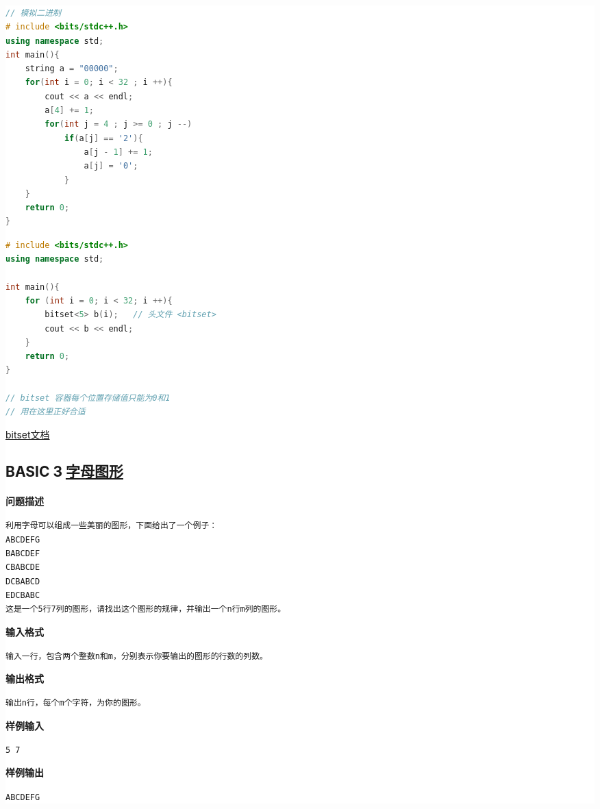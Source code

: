 ```C++
```

```C++
// 模拟二进制
# include <bits/stdc++.h>
using namespace std;
int main(){
	string a = "00000";
	for(int i = 0; i < 32 ; i ++){
		cout << a << endl;
		a[4] += 1;
		for(int j = 4 ; j >= 0 ; j --)
			if(a[j] == '2'){
				a[j - 1] += 1;
				a[j] = '0';
			}
	}
	return 0;
}
```

```C++
# include <bits/stdc++.h>
using namespace std;

int main(){
	for (int i = 0; i < 32; i ++){
		bitset<5> b(i);   // 头文件 <bitset>
		cout << b << endl;
	} 
	return 0;
}

// bitset 容器每个位置存储值只能为0和1
// 用在这里正好合适
```
[bitset文档](http://www.cplusplus.com/reference/bitset/bitset/)


## BASIC 3 [字母图形](http://lx.lanqiao.cn/problem.page?gpid=T7)

**问题描述**
```
利用字母可以组成一些美丽的图形，下面给出了一个例子：
ABCDEFG
BABCDEF
CBABCDE
DCBABCD
EDCBABC
这是一个5行7列的图形，请找出这个图形的规律，并输出一个n行m列的图形。
```
**输入格式**
```
输入一行，包含两个整数n和m，分别表示你要输出的图形的行数的列数。
```
**输出格式**
```
输出n行，每个m个字符，为你的图形。
```
**样例输入**
```
5 7
```
**样例输出**
```markdown
ABCDEFG
```
